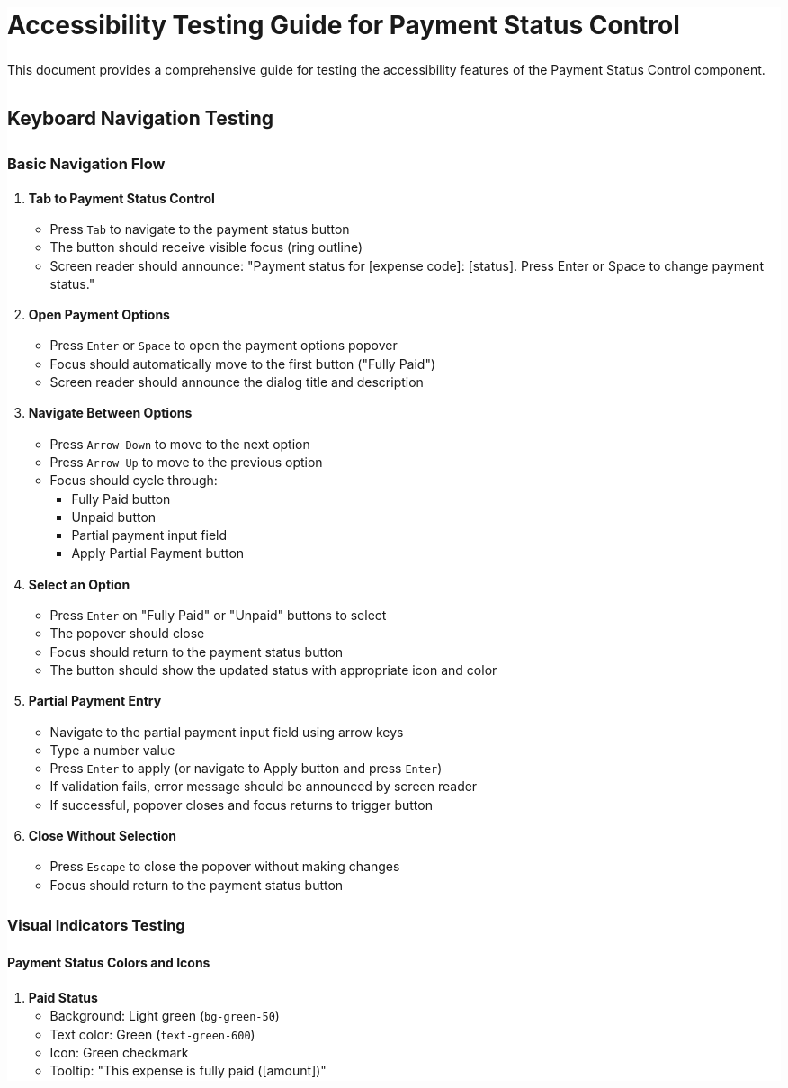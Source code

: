 # Accessibility Testing Guide for Payment Status Control

This document provides a comprehensive guide for testing the accessibility features of the Payment Status Control component.

## Keyboard Navigation Testing

### Basic Navigation Flow

1. **Tab to Payment Status Control**
   - Press `Tab` to navigate to the payment status button
   - The button should receive visible focus (ring outline)
   - Screen reader should announce: "Payment status for [expense code]: [status]. Press Enter or Space to change payment status."

2. **Open Payment Options**
   - Press `Enter` or `Space` to open the payment options popover
   - Focus should automatically move to the first button ("Fully Paid")
   - Screen reader should announce the dialog title and description

3. **Navigate Between Options**
   - Press `Arrow Down` to move to the next option
   - Press `Arrow Up` to move to the previous option
   - Focus should cycle through:
     - Fully Paid button
     - Unpaid button
     - Partial payment input field
     - Apply Partial Payment button

4. **Select an Option**
   - Press `Enter` on "Fully Paid" or "Unpaid" buttons to select
   - The popover should close
   - Focus should return to the payment status button
   - The button should show the updated status with appropriate icon and color

5. **Partial Payment Entry**
   - Navigate to the partial payment input field using arrow keys
   - Type a number value
   - Press `Enter` to apply (or navigate to Apply button and press `Enter`)
   - If validation fails, error message should be announced by screen reader
   - If successful, popover closes and focus returns to trigger button

6. **Close Without Selection**
   - Press `Escape` to close the popover without making changes
   - Focus should return to the payment status button

### Visual Indicators Testing

#### Payment Status Colors and Icons

1. **Paid Status**
   - Background: Light green (`bg-green-50`)
   - Text color: Green (`text-green-600`)
   - Icon: Green checkmark
   - Tooltip: "This expense is fully paid ([amount])"
